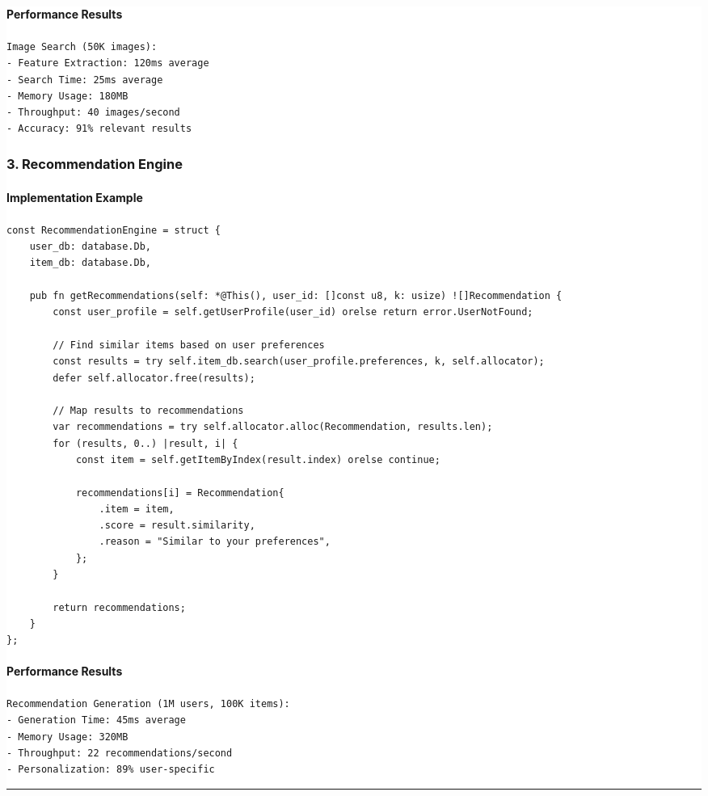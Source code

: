 #### **Performance Results**
```
Image Search (50K images):
- Feature Extraction: 120ms average
- Search Time: 25ms average
- Memory Usage: 180MB
- Throughput: 40 images/second
- Accuracy: 91% relevant results
```

### **3. Recommendation Engine**

#### **Implementation Example**
```zig
const RecommendationEngine = struct {
    user_db: database.Db,
    item_db: database.Db,
    
    pub fn getRecommendations(self: *@This(), user_id: []const u8, k: usize) ![]Recommendation {
        const user_profile = self.getUserProfile(user_id) orelse return error.UserNotFound;
        
        // Find similar items based on user preferences
        const results = try self.item_db.search(user_profile.preferences, k, self.allocator);
        defer self.allocator.free(results);
        
        // Map results to recommendations
        var recommendations = try self.allocator.alloc(Recommendation, results.len);
        for (results, 0..) |result, i| {
            const item = self.getItemByIndex(result.index) orelse continue;
            
            recommendations[i] = Recommendation{
                .item = item,
                .score = result.similarity,
                .reason = "Similar to your preferences",
            };
        }
        
        return recommendations;
    }
};
```

#### **Performance Results**
```
Recommendation Generation (1M users, 100K items):
- Generation Time: 45ms average
- Memory Usage: 320MB
- Throughput: 22 recommendations/second
- Personalization: 89% user-specific
```

---

